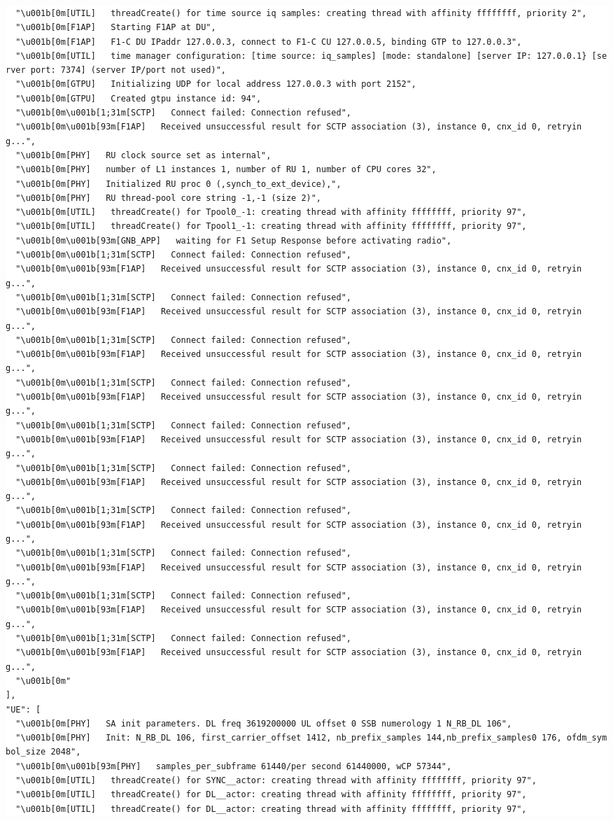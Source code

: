       "\u001b[0m[UTIL]   threadCreate() for time source iq samples: creating thread with affinity ffffffff, priority 2",
      "\u001b[0m[F1AP]   Starting F1AP at DU",
      "\u001b[0m[F1AP]   F1-C DU IPaddr 127.0.0.3, connect to F1-C CU 127.0.0.5, binding GTP to 127.0.0.3",
      "\u001b[0m[UTIL]   time manager configuration: [time source: iq_samples] [mode: standalone] [server IP: 127.0.0.1} [server port: 7374] (server IP/port not used)",
      "\u001b[0m[GTPU]   Initializing UDP for local address 127.0.0.3 with port 2152",
      "\u001b[0m[GTPU]   Created gtpu instance id: 94",
      "\u001b[0m\u001b[1;31m[SCTP]   Connect failed: Connection refused",
      "\u001b[0m\u001b[93m[F1AP]   Received unsuccessful result for SCTP association (3), instance 0, cnx_id 0, retrying...",
      "\u001b[0m[PHY]   RU clock source set as internal",
      "\u001b[0m[PHY]   number of L1 instances 1, number of RU 1, number of CPU cores 32",
      "\u001b[0m[PHY]   Initialized RU proc 0 (,synch_to_ext_device),",
      "\u001b[0m[PHY]   RU thread-pool core string -1,-1 (size 2)",
      "\u001b[0m[UTIL]   threadCreate() for Tpool0_-1: creating thread with affinity ffffffff, priority 97",
      "\u001b[0m[UTIL]   threadCreate() for Tpool1_-1: creating thread with affinity ffffffff, priority 97",
      "\u001b[0m\u001b[93m[GNB_APP]   waiting for F1 Setup Response before activating radio",
      "\u001b[0m\u001b[1;31m[SCTP]   Connect failed: Connection refused",
      "\u001b[0m\u001b[93m[F1AP]   Received unsuccessful result for SCTP association (3), instance 0, cnx_id 0, retrying...",
      "\u001b[0m\u001b[1;31m[SCTP]   Connect failed: Connection refused",
      "\u001b[0m\u001b[93m[F1AP]   Received unsuccessful result for SCTP association (3), instance 0, cnx_id 0, retrying...",
      "\u001b[0m\u001b[1;31m[SCTP]   Connect failed: Connection refused",
      "\u001b[0m\u001b[93m[F1AP]   Received unsuccessful result for SCTP association (3), instance 0, cnx_id 0, retrying...",
      "\u001b[0m\u001b[1;31m[SCTP]   Connect failed: Connection refused",
      "\u001b[0m\u001b[93m[F1AP]   Received unsuccessful result for SCTP association (3), instance 0, cnx_id 0, retrying...",
      "\u001b[0m\u001b[1;31m[SCTP]   Connect failed: Connection refused",
      "\u001b[0m\u001b[93m[F1AP]   Received unsuccessful result for SCTP association (3), instance 0, cnx_id 0, retrying...",
      "\u001b[0m\u001b[1;31m[SCTP]   Connect failed: Connection refused",
      "\u001b[0m\u001b[93m[F1AP]   Received unsuccessful result for SCTP association (3), instance 0, cnx_id 0, retrying...",
      "\u001b[0m\u001b[1;31m[SCTP]   Connect failed: Connection refused",
      "\u001b[0m\u001b[93m[F1AP]   Received unsuccessful result for SCTP association (3), instance 0, cnx_id 0, retrying...",
      "\u001b[0m\u001b[1;31m[SCTP]   Connect failed: Connection refused",
      "\u001b[0m\u001b[93m[F1AP]   Received unsuccessful result for SCTP association (3), instance 0, cnx_id 0, retrying...",
      "\u001b[0m\u001b[1;31m[SCTP]   Connect failed: Connection refused",
      "\u001b[0m\u001b[93m[F1AP]   Received unsuccessful result for SCTP association (3), instance 0, cnx_id 0, retrying...",
      "\u001b[0m\u001b[1;31m[SCTP]   Connect failed: Connection refused",
      "\u001b[0m\u001b[93m[F1AP]   Received unsuccessful result for SCTP association (3), instance 0, cnx_id 0, retrying...",
      "\u001b[0m"
    ],
    "UE": [
      "\u001b[0m[PHY]   SA init parameters. DL freq 3619200000 UL offset 0 SSB numerology 1 N_RB_DL 106",
      "\u001b[0m[PHY]   Init: N_RB_DL 106, first_carrier_offset 1412, nb_prefix_samples 144,nb_prefix_samples0 176, ofdm_symbol_size 2048",
      "\u001b[0m\u001b[93m[PHY]   samples_per_subframe 61440/per second 61440000, wCP 57344",
      "\u001b[0m[UTIL]   threadCreate() for SYNC__actor: creating thread with affinity ffffffff, priority 97",
      "\u001b[0m[UTIL]   threadCreate() for DL__actor: creating thread with affinity ffffffff, priority 97",
      "\u001b[0m[UTIL]   threadCreate() for DL__actor: creating thread with affinity ffffffff, priority 97",